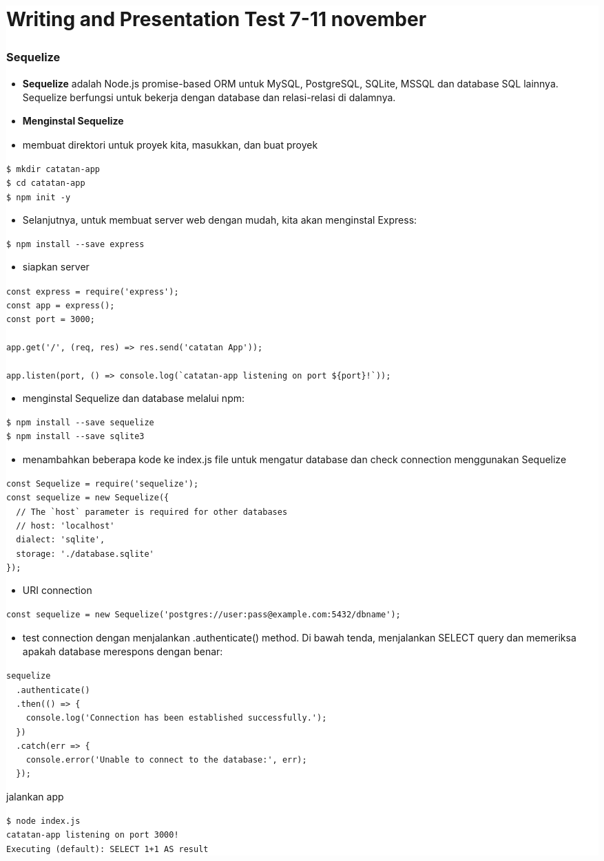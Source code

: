 # Writing and Presentation Test 7-11 november 

### **Sequelize**

- **Sequelize** adalah Node.js promise-based ORM untuk MySQL, PostgreSQL, SQLite, MSSQL dan database SQL lainnya. Sequelize berfungsi untuk bekerja dengan database dan relasi-relasi di dalamnya.

- **Menginstal Sequelize**

- membuat direktori untuk proyek kita, masukkan, dan buat proyek
```
$ mkdir catatan-app
$ cd catatan-app
$ npm init -y
```
- Selanjutnya, untuk membuat server web dengan mudah, kita akan menginstal Express:
```
$ npm install --save express
```
- siapkan server
```
const express = require('express');
const app = express();
const port = 3000;

app.get('/', (req, res) => res.send('catatan App'));

app.listen(port, () => console.log(`catatan-app listening on port ${port}!`));
```
- menginstal Sequelize dan database melalui npm:
```
$ npm install --save sequelize
$ npm install --save sqlite3
```
- menambahkan beberapa kode ke index.js file untuk mengatur database dan check connection menggunakan Sequelize
```
const Sequelize = require('sequelize');
const sequelize = new Sequelize({
  // The `host` parameter is required for other databases
  // host: 'localhost'
  dialect: 'sqlite',
  storage: './database.sqlite'
});
```
- URI connection
```
const sequelize = new Sequelize('postgres://user:pass@example.com:5432/dbname');
```
- test connection dengan menjalankan .authenticate() method. Di bawah tenda, menjalankan SELECT query dan memeriksa apakah database merespons dengan benar:
```
sequelize
  .authenticate()
  .then(() => {
    console.log('Connection has been established successfully.');
  })
  .catch(err => {
    console.error('Unable to connect to the database:', err);
  });
```
jalankan app
```
$ node index.js
catatan-app listening on port 3000!
Executing (default): SELECT 1+1 AS result
```